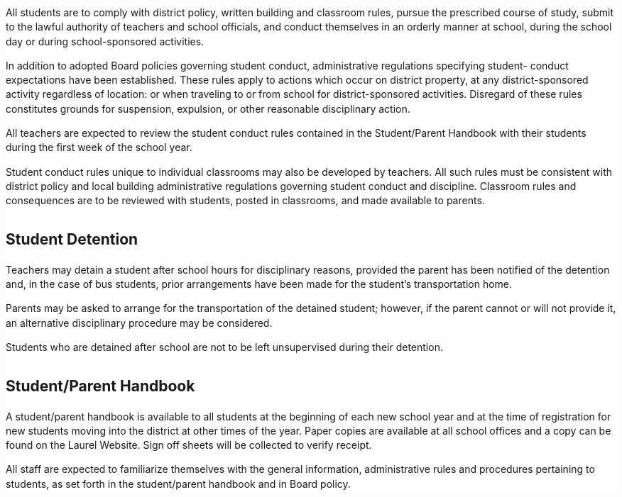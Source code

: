 All students are to comply with district policy, written building and classroom rules, pursue the prescribed
course of study, submit to the lawful authority of teachers and school officials, and conduct themselves in an
orderly manner at school, during the school day or during school-sponsored activities.

In addition to adopted Board policies governing student conduct, administrative regulations specifying student-
conduct expectations have been established. These rules apply to actions which occur on district property, at
any district-sponsored activity regardless of location: or when traveling to or from school for district-sponsored
activities. Disregard of these rules constitutes grounds for suspension, expulsion, or other reasonable
disciplinary action.

All teachers are expected to review the student conduct rules contained in the Student/Parent Handbook with
their students during the first week of the school year.

Student conduct rules unique to individual classrooms may also be developed by teachers. All such rules must
be consistent with district policy and local building administrative regulations governing student conduct and
discipline. Classroom rules and consequences are to be reviewed with students, posted in classrooms, and
made available to parents.


## Student Detention

Teachers may detain a student after school hours for disciplinary reasons, provided the parent has been
notified of the detention and, in the case of bus students, prior arrangements have been made for the student’s
transportation home.

Parents may be asked to arrange for the transportation of the detained student; however, if the parent cannot
or will not provide it, an alternative disciplinary procedure may be considered.

Students who are detained after school are not to be left unsupervised during their detention.

## Student/Parent Handbook

A student/parent handbook is available to all students at the beginning of each new school year and at the time
of registration for new students moving into the district at other times of the year. Paper copies are available at
all school offices and a copy can be found on the Laurel Website. Sign off sheets will be collected to verify
receipt.

All staff are expected to familiarize themselves with the general information, administrative rules and
procedures pertaining to students, as set forth in the student/parent handbook and in Board policy.
